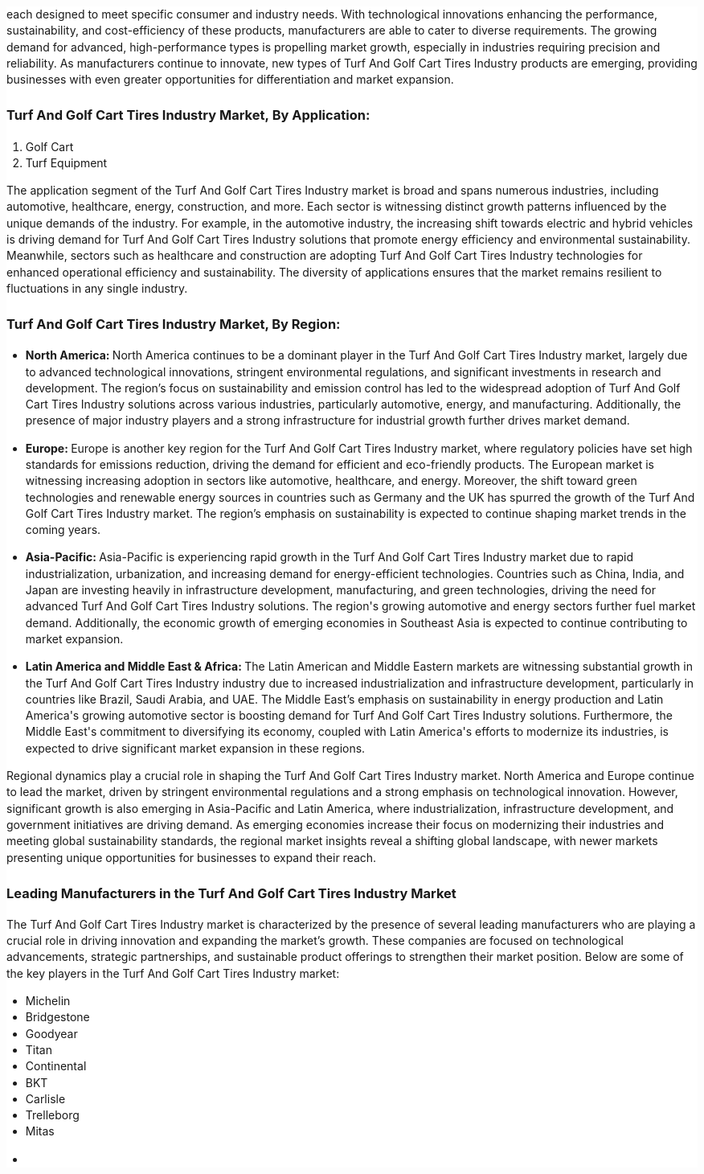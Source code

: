 each designed to meet specific consumer and industry needs. With technological innovations enhancing the performance, sustainability, and cost-efficiency of these products, manufacturers are able to cater to diverse requirements. The growing demand for advanced, high-performance types is propelling market growth, especially in industries requiring precision and reliability. As manufacturers continue to innovate, new types of Turf And Golf Cart Tires Industry products are emerging, providing businesses with even greater opportunities for differentiation and market expansion.</p><h3>Turf And Golf Cart Tires Industry Market,&nbsp;By Application:</h3><ol><li>Golf Cart<li> Turf Equipment</li></ol><p>The application segment of the Turf And Golf Cart Tires Industry market is broad and spans numerous industries, including automotive, healthcare, energy, construction, and more. Each sector is witnessing distinct growth patterns influenced by the unique demands of the industry. For example, in the automotive industry, the increasing shift towards electric and hybrid vehicles is driving demand for Turf And Golf Cart Tires Industry solutions that promote energy efficiency and environmental sustainability. Meanwhile, sectors such as healthcare and construction are adopting Turf And Golf Cart Tires Industry technologies for enhanced operational efficiency and sustainability. The diversity of applications ensures that the market remains resilient to fluctuations in any single industry.</p><h3>Turf And Golf Cart Tires Industry Market, By Region:</h3><ul><li><p><strong>North America:&nbsp;</strong>North America continues to be a dominant player in the Turf And Golf Cart Tires Industry market, largely due to advanced technological innovations, stringent environmental regulations, and significant investments in research and development. The region&rsquo;s focus on sustainability and emission control has led to the widespread adoption of Turf And Golf Cart Tires Industry solutions across various industries, particularly automotive, energy, and manufacturing. Additionally, the presence of major industry players and a strong infrastructure for industrial growth further drives market demand.</p></li><li><p><strong><strong>Europe:&nbsp;</strong></strong>Europe is another key region for the Turf And Golf Cart Tires Industry market, where regulatory policies have set high standards for emissions reduction, driving the demand for efficient and eco-friendly products. The European market is witnessing increasing adoption in sectors like automotive, healthcare, and energy. Moreover, the shift toward green technologies and renewable energy sources in countries such as Germany and the UK has spurred the growth of the Turf And Golf Cart Tires Industry market. The region&rsquo;s emphasis on sustainability is expected to continue shaping market trends in the coming years.</p></li><li><p><strong><strong>Asia-Pacific:&nbsp;</strong></strong>Asia-Pacific is experiencing rapid growth in the Turf And Golf Cart Tires Industry market due to rapid industrialization, urbanization, and increasing demand for energy-efficient technologies. Countries such as China, India, and Japan are investing heavily in infrastructure development, manufacturing, and green technologies, driving the need for advanced Turf And Golf Cart Tires Industry solutions. The region's growing automotive and energy sectors further fuel market demand. Additionally, the economic growth of emerging economies in Southeast Asia is expected to continue contributing to market expansion.</p></li><li><p><strong><strong>Latin America and Middle East &amp; Africa:&nbsp;</strong></strong>The Latin American and Middle Eastern markets are witnessing substantial growth in the Turf And Golf Cart Tires Industry industry due to increased industrialization and infrastructure development, particularly in countries like Brazil, Saudi Arabia, and UAE. The Middle East&rsquo;s emphasis on sustainability in energy production and Latin America's growing automotive sector is boosting demand for Turf And Golf Cart Tires Industry solutions. Furthermore, the Middle East's commitment to diversifying its economy, coupled with Latin America's efforts to modernize its industries, is expected to drive significant market expansion in these regions.</p></li></ul><p>Regional dynamics play a crucial role in shaping the Turf And Golf Cart Tires Industry market. North America and Europe continue to lead the market, driven by stringent environmental regulations and a strong emphasis on technological innovation. However, significant growth is also emerging in Asia-Pacific and Latin America, where industrialization, infrastructure development, and government initiatives are driving demand. As emerging economies increase their focus on modernizing their industries and meeting global sustainability standards, the regional market insights reveal a shifting global landscape, with newer markets presenting unique opportunities for businesses to expand their reach.</p><h3><strong>Leading Manufacturers in the Turf And Golf Cart Tires Industry Market</strong></h3><p>The Turf And Golf Cart Tires Industry market is characterized by the presence of several leading manufacturers who are playing a crucial role in driving innovation and expanding the market&rsquo;s growth. These companies are focused on technological advancements, strategic partnerships, and sustainable product offerings to strengthen their market position. Below are some of the key players in the Turf And Golf Cart Tires Industry market:</p></div><div class="article-main__content" data-test-id="publishing-text-block"><ul><li><span class="">Michelin<li> Bridgestone<li> Goodyear<li> Titan<li> Continental<li> BKT<li> Carlisle<li> Trelleborg<li> Mitas<li>